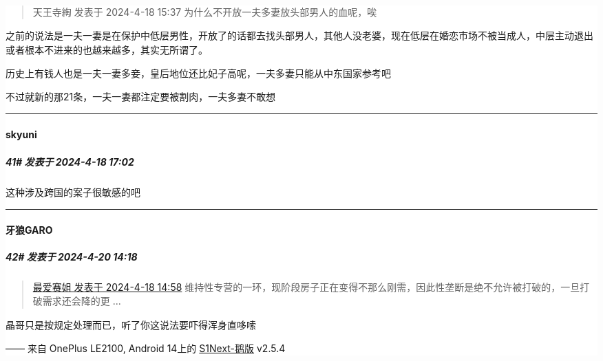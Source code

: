 <blockquote>天王寺綯 发表于 2024-4-18 15:37
为什么不开放一夫多妻放头部男人的血呢，唉</blockquote>
之前的说法是一夫一妻是在保护中低层男性，开放了的话都去找头部男人，其他人没老婆，现在低层在婚恋市场不被当成人，中层主动退出或者根本不进来的也越来越多，其实无所谓了。

历史上有钱人也是一夫一妻多妾，皇后地位还比妃子高呢，一夫多妻只能从中东国家参考吧

不过就新的那21条，一夫一妻都注定要被割肉，一夫多妻不敢想


*****

####  skyuni  
##### 41#       发表于 2024-4-18 17:02

这种涉及跨国的案子很敏感的吧


*****

####  牙狼GARO  
##### 42#       发表于 2024-4-20 14:18

<blockquote><a href="httphttps://bbs.saraba1st.com/2b/forum.php?mod=redirect&amp;goto=findpost&amp;pid=64639308&amp;ptid=2180402" target="_blank">最爱赛姐 发表于 2024-4-18 14:58</a>
维持性专营的一环，现阶段房子正在变得不那么刚需，因此性垄断是绝不允许被打破的，一旦打破需求还会降的更 ...</blockquote>
晶哥只是按规定处理而已，听了你这说法要吓得浑身直哆嗦

—— 来自 OnePlus LE2100, Android 14上的 [S1Next-鹅版](https://github.com/ykrank/S1-Next/releases) v2.5.4

